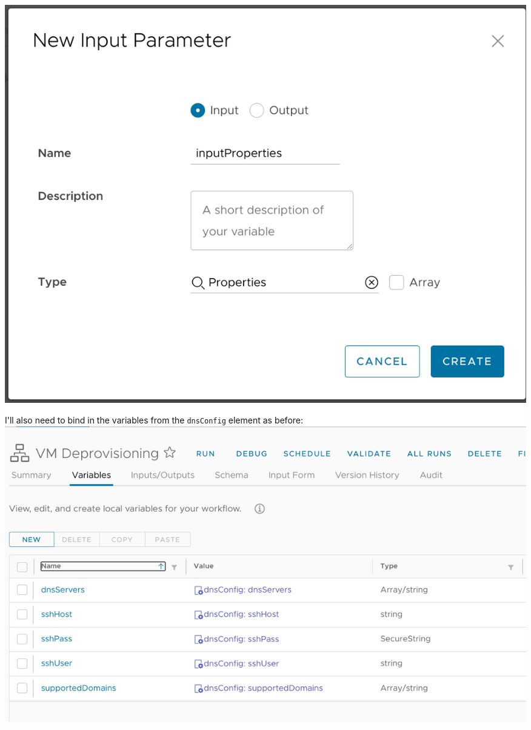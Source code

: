 ![Workflow input](20210811_inputproperties.png)

I'll also need to bind in the variables from the `dnsConfig` element as before:
![Workflow variables](20210812_deprovision_variables.png)
